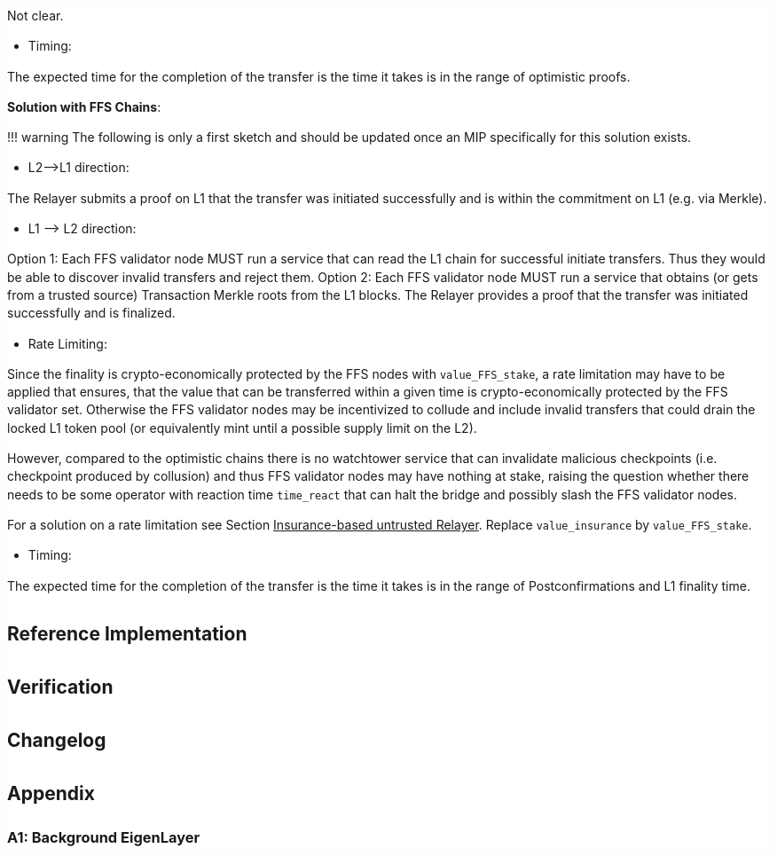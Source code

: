 Not clear.

- Timing:

The expected time for the completion of the transfer is the time it takes is in the range of optimistic proofs.

**Solution with FFS Chains**:

!!! warning The following is only a first sketch and should be updated once an MIP specifically for this solution exists.

- L2-->L1 direction:

The Relayer submits a proof on L1 that the transfer was initiated successfully and is within the commitment on L1 (e.g. via Merkle).

- L1 --> L2 direction:

Option 1: Each FFS validator node MUST run a service that can read the L1 chain for successful initiate transfers. Thus they would be able to discover invalid transfers and reject them.
Option 2: Each FFS validator node MUST run a service that obtains (or gets from a trusted source) Transaction Merkle roots from the L1 blocks. The Relayer provides a proof that the transfer was initiated successfully and is finalized.

- Rate Limiting:

Since the finality is crypto-economically protected by the FFS nodes with `value_FFS_stake`, a rate limitation may have to be applied that ensures, that the value that can be transferred within a given time is crypto-economically protected by the FFS validator set. Otherwise the FFS validator nodes may be incentivized to collude and include invalid transfers that could drain the locked L1 token pool (or equivalently mint until a possible supply limit on the L2).

However, compared to the optimistic chains there is no watchtower service that can invalidate malicious checkpoints (i.e. checkpoint produced by collusion) and thus FFS validator nodes may have nothing at stake, raising the question whether there needs to be some operator with reaction time `time_react` that can halt the bridge and possibly slash the FFS validator nodes.

For a solution on a rate limitation see Section [Insurance-based untrusted Relayer](#insurance-based-untrusted-relayer). Replace `value_insurance` by `value_FFS_stake`.

- Timing:

The expected time for the completion of the transfer is the time it takes is in the range of Postconfirmations and L1 finality time.

## Reference Implementation

## Verification

## Changelog

## Appendix

### A1: Background EigenLayer
